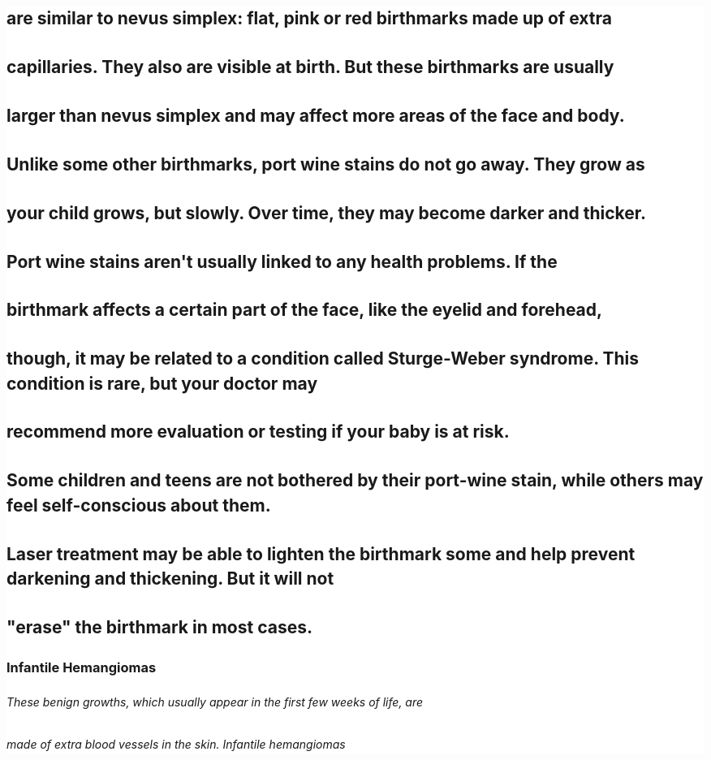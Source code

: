 ## are similar to nevus simplex: flat, pink or red birthmarks made up of extra 

## capillaries. They also are visible at birth. But these birthmarks are usually 

## larger than nevus simplex and may affect more areas of the face and body. 

## Unlike some other birthmarks, port wine stains do not go away. They grow as 

## your child grows, but slowly. Over time, they may become darker and thicker. 

## Port wine stains aren't usually linked to any health problems. If the 

## birthmark affects a certain part of the face, like the eyelid and forehead, 

## though, it may be related to a condition called Sturge-Weber syndrome. This condition is rare, but your doctor may 

## recommend more evaluation or testing if your baby is at risk. 

## Some children and teens are not bothered by their port-wine stain, while others may feel self-conscious about them. 

## Laser treatment may be able to lighten the birthmark some and help prevent darkening and thickening. But it will not 

## "erase" the birthmark in most cases. 


### Infantile Hemangiomas 

###### These benign growths, which usually appear in the first few weeks of life, are 

###### made of extra blood vessels in the skin. Infantile hemangiomas 
